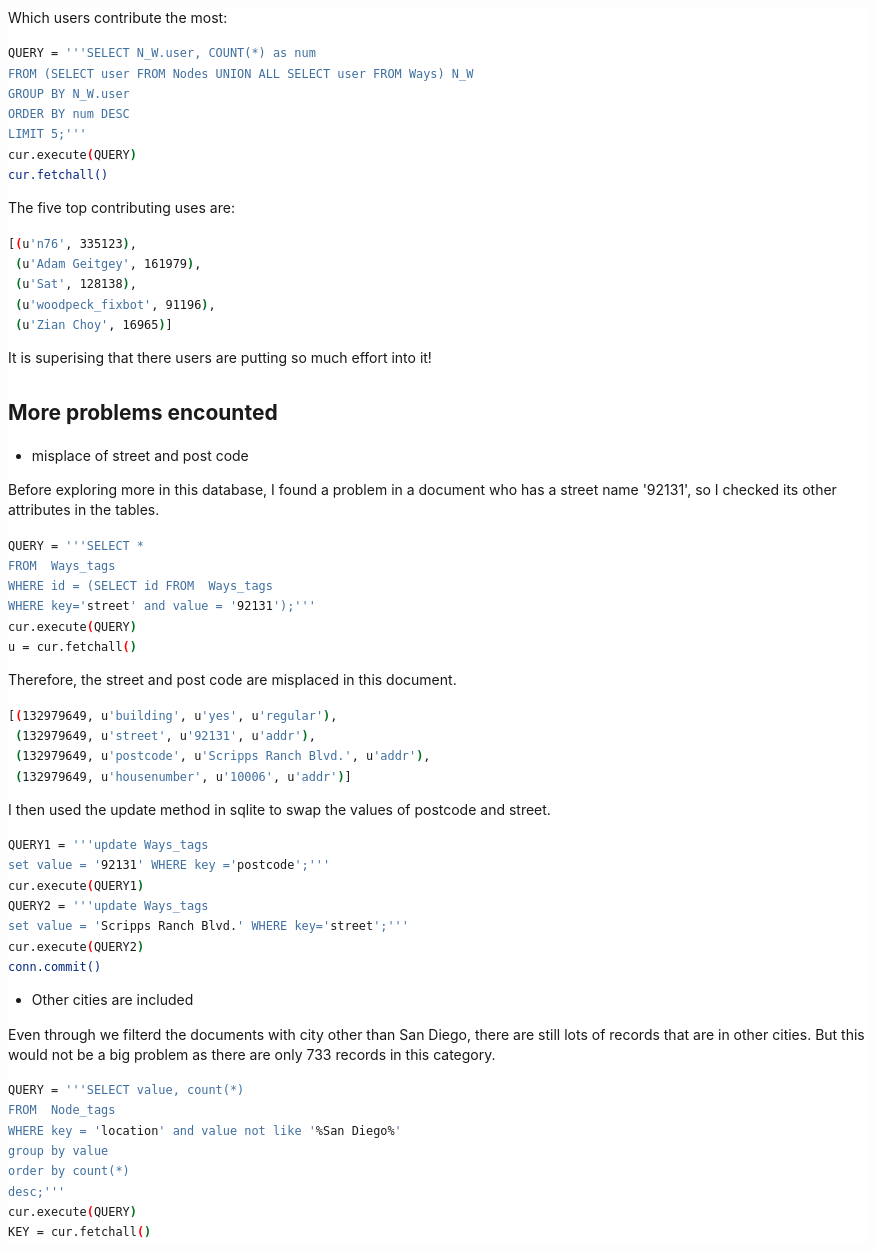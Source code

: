 Which users contribute the most:
```bash
QUERY = '''SELECT N_W.user, COUNT(*) as num
FROM (SELECT user FROM Nodes UNION ALL SELECT user FROM Ways) N_W
GROUP BY N_W.user
ORDER BY num DESC
LIMIT 5;'''
cur.execute(QUERY)
cur.fetchall() 
```
The five top contributing uses are:
```bash
[(u'n76', 335123),
 (u'Adam Geitgey', 161979),
 (u'Sat', 128138),
 (u'woodpeck_fixbot', 91196),
 (u'Zian Choy', 16965)]
```
It is superising that there users are putting so much effort into it!


## More problems encounted
* misplace of street and post code

Before exploring more in this database, I found a problem in a document who has a street name '92131', so I checked its other attributes in the tables.
```bash
QUERY = '''SELECT *
FROM  Ways_tags
WHERE id = (SELECT id FROM  Ways_tags 
WHERE key='street' and value = '92131');'''
cur.execute(QUERY)
u = cur.fetchall()
```
Therefore, the street and post code are misplaced in this document. 
```bash
[(132979649, u'building', u'yes', u'regular'),
 (132979649, u'street', u'92131', u'addr'),
 (132979649, u'postcode', u'Scripps Ranch Blvd.', u'addr'),
 (132979649, u'housenumber', u'10006', u'addr')]
```
I then used the update method in sqlite to swap the values of postcode and street.
```bash
QUERY1 = '''update Ways_tags
set value = '92131' WHERE key ='postcode';'''
cur.execute(QUERY1)
QUERY2 = '''update Ways_tags
set value = 'Scripps Ranch Blvd.' WHERE key='street';'''
cur.execute(QUERY2)
conn.commit()
```
* Other cities are included

Even through we filterd the documents with city other than San Diego, there are still lots of records that are in other cities. But this would not be a big problem as there are only 733 records in this category.
```bash
QUERY = '''SELECT value, count(*)
FROM  Node_tags
WHERE key = 'location' and value not like '%San Diego%'
group by value
order by count(*)
desc;'''
cur.execute(QUERY)
KEY = cur.fetchall()
```
```bash
```